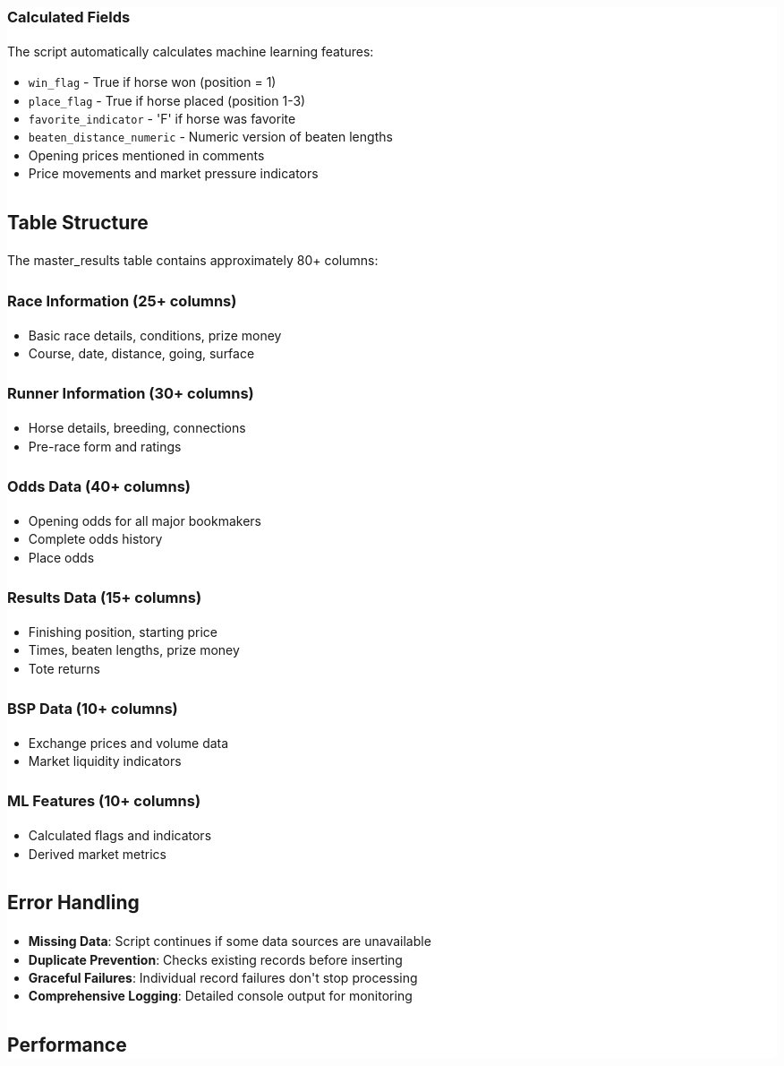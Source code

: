 ### Calculated Fields

The script automatically calculates machine learning features:
- `win_flag` - True if horse won (position = 1)
- `place_flag` - True if horse placed (position 1-3)
- `favorite_indicator` - 'F' if horse was favorite
- `beaten_distance_numeric` - Numeric version of beaten lengths
- Opening prices mentioned in comments
- Price movements and market pressure indicators

## Table Structure

The master_results table contains approximately 80+ columns:

### Race Information (25+ columns)
- Basic race details, conditions, prize money
- Course, date, distance, going, surface

### Runner Information (30+ columns)  
- Horse details, breeding, connections
- Pre-race form and ratings

### Odds Data (40+ columns)
- Opening odds for all major bookmakers
- Complete odds history 
- Place odds

### Results Data (15+ columns)
- Finishing position, starting price
- Times, beaten lengths, prize money
- Tote returns

### BSP Data (10+ columns)
- Exchange prices and volume data
- Market liquidity indicators

### ML Features (10+ columns)
- Calculated flags and indicators
- Derived market metrics

## Error Handling

- **Missing Data**: Script continues if some data sources are unavailable
- **Duplicate Prevention**: Checks existing records before inserting
- **Graceful Failures**: Individual record failures don't stop processing
- **Comprehensive Logging**: Detailed console output for monitoring

## Performance
